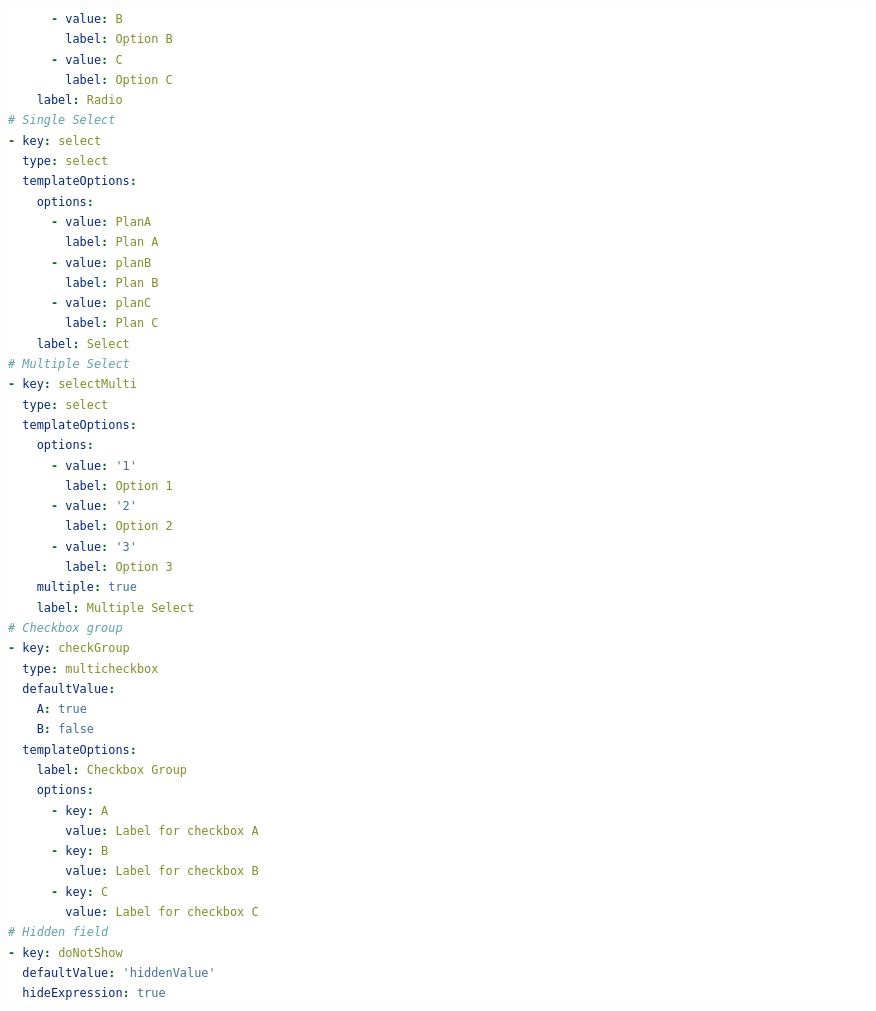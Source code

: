 ```yaml
      - value: B
        label: Option B
      - value: C
        label: Option C
    label: Radio
# Single Select
- key: select
  type: select
  templateOptions:
    options:
      - value: PlanA
        label: Plan A
      - value: planB
        label: Plan B
      - value: planC
        label: Plan C
    label: Select
# Multiple Select
- key: selectMulti
  type: select
  templateOptions:
    options:
      - value: '1'
        label: Option 1
      - value: '2'
        label: Option 2
      - value: '3'
        label: Option 3
    multiple: true
    label: Multiple Select
# Checkbox group
- key: checkGroup
  type: multicheckbox
  defaultValue:
    A: true
    B: false
  templateOptions:
    label: Checkbox Group
    options:
      - key: A
        value: Label for checkbox A
      - key: B
        value: Label for checkbox B
      - key: C
        value: Label for checkbox C
# Hidden field
- key: doNotShow
  defaultValue: 'hiddenValue'
  hideExpression: true
```
